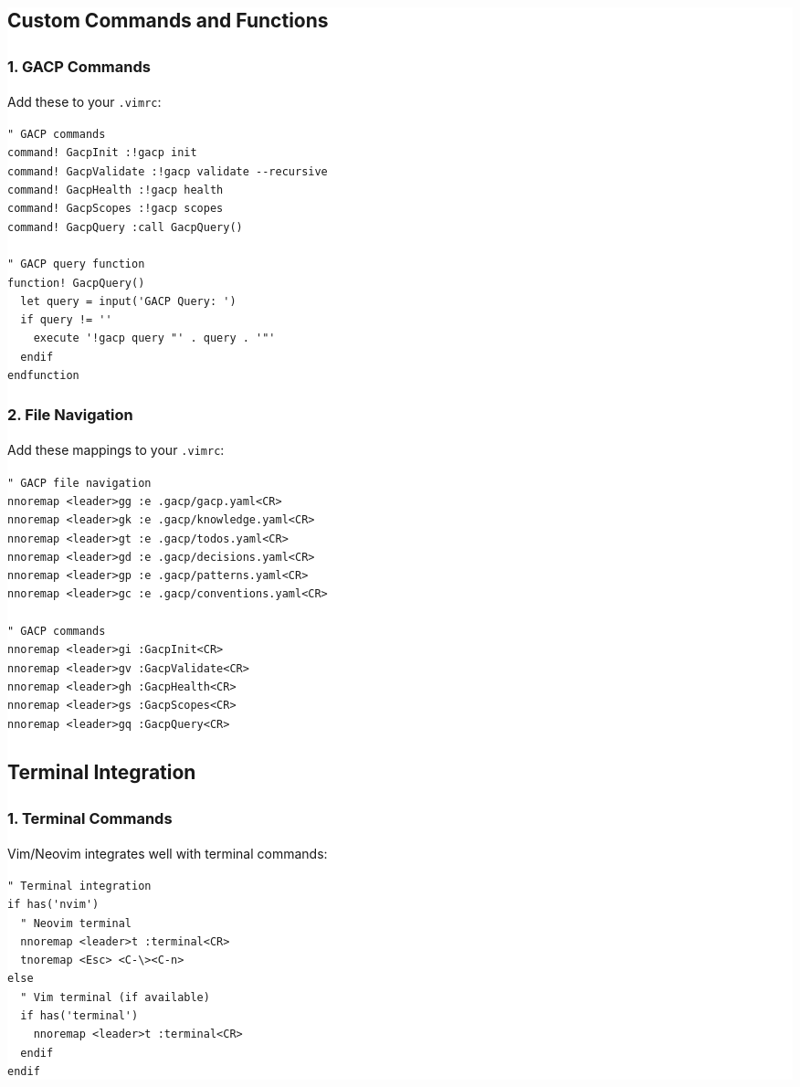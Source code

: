 ## Custom Commands and Functions

### 1. GACP Commands

Add these to your `.vimrc`:

```vim
" GACP commands
command! GacpInit :!gacp init
command! GacpValidate :!gacp validate --recursive
command! GacpHealth :!gacp health
command! GacpScopes :!gacp scopes
command! GacpQuery :call GacpQuery()

" GACP query function
function! GacpQuery()
  let query = input('GACP Query: ')
  if query != ''
    execute '!gacp query "' . query . '"'
  endif
endfunction
```

### 2. File Navigation

Add these mappings to your `.vimrc`:

```vim
" GACP file navigation
nnoremap <leader>gg :e .gacp/gacp.yaml<CR>
nnoremap <leader>gk :e .gacp/knowledge.yaml<CR>
nnoremap <leader>gt :e .gacp/todos.yaml<CR>
nnoremap <leader>gd :e .gacp/decisions.yaml<CR>
nnoremap <leader>gp :e .gacp/patterns.yaml<CR>
nnoremap <leader>gc :e .gacp/conventions.yaml<CR>

" GACP commands
nnoremap <leader>gi :GacpInit<CR>
nnoremap <leader>gv :GacpValidate<CR>
nnoremap <leader>gh :GacpHealth<CR>
nnoremap <leader>gs :GacpScopes<CR>
nnoremap <leader>gq :GacpQuery<CR>
```

## Terminal Integration

### 1. Terminal Commands

Vim/Neovim integrates well with terminal commands:

```vim
" Terminal integration
if has('nvim')
  " Neovim terminal
  nnoremap <leader>t :terminal<CR>
  tnoremap <Esc> <C-\><C-n>
else
  " Vim terminal (if available)
  if has('terminal')
    nnoremap <leader>t :terminal<CR>
  endif
endif
```
